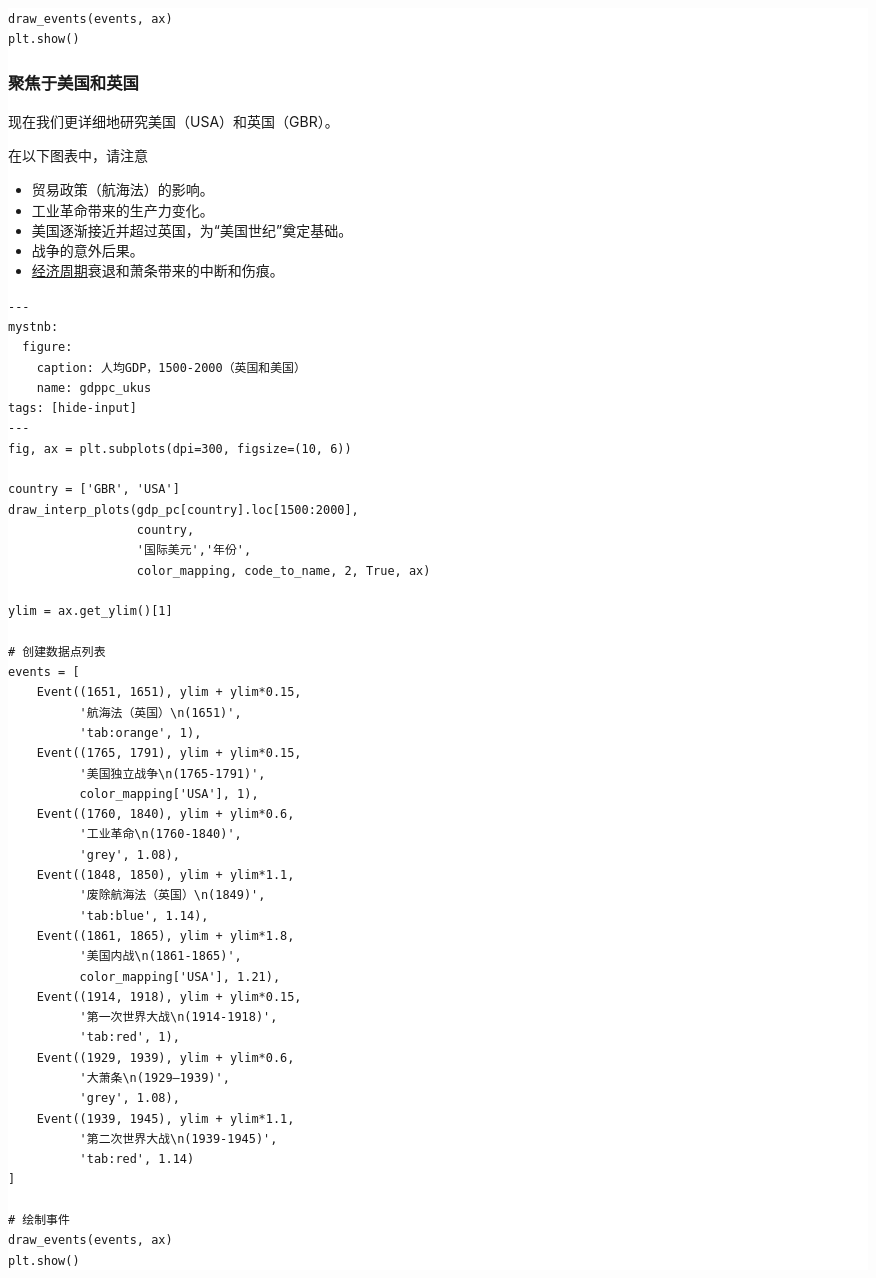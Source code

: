 ```{code-cell} ipython3
draw_events(events, ax)
plt.show()
```

### 聚焦于美国和英国

现在我们更详细地研究美国（USA）和英国（GBR）。

在以下图表中，请注意
- 贸易政策（航海法）的影响。
- 工业革命带来的生产力变化。
- 美国逐渐接近并超过英国，为“美国世纪”奠定基础。
- 战争的意外后果。
- [经济周期](business_cycle)衰退和萧条带来的中断和伤痕。

```{code-cell} ipython3
---
mystnb:
  figure:
    caption: 人均GDP，1500-2000（英国和美国）
    name: gdppc_ukus
tags: [hide-input]
---
fig, ax = plt.subplots(dpi=300, figsize=(10, 6))

country = ['GBR', 'USA']
draw_interp_plots(gdp_pc[country].loc[1500:2000],
                  country,
                  '国际美元','年份',
                  color_mapping, code_to_name, 2, True, ax)

ylim = ax.get_ylim()[1]

# 创建数据点列表
events = [
    Event((1651, 1651), ylim + ylim*0.15, 
          '航海法（英国）\n(1651)', 
          'tab:orange', 1),
    Event((1765, 1791), ylim + ylim*0.15, 
          '美国独立战争\n(1765-1791)',
          color_mapping['USA'], 1),
    Event((1760, 1840), ylim + ylim*0.6, 
          '工业革命\n(1760-1840)', 
          'grey', 1.08),
    Event((1848, 1850), ylim + ylim*1.1, 
          '废除航海法（英国）\n(1849)', 
          'tab:blue', 1.14),
    Event((1861, 1865), ylim + ylim*1.8, 
          '美国内战\n(1861-1865)', 
          color_mapping['USA'], 1.21),
    Event((1914, 1918), ylim + ylim*0.15, 
          '第一次世界大战\n(1914-1918)', 
          'tab:red', 1),
    Event((1929, 1939), ylim + ylim*0.6, 
          '大萧条\n(1929–1939)', 
          'grey', 1.08),
    Event((1939, 1945), ylim + ylim*1.1, 
          '第二次世界大战\n(1939-1945)', 
          'tab:red', 1.14)
]

# 绘制事件
draw_events(events, ax)
plt.show()
```
